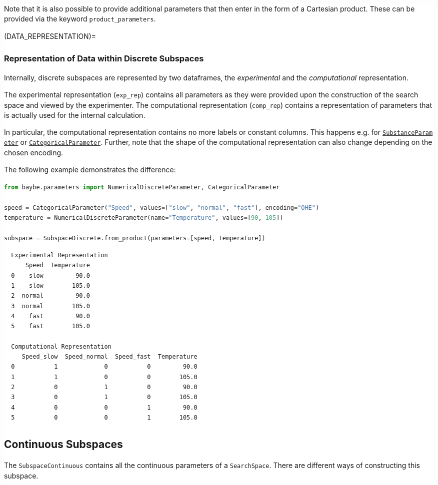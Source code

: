 Note that it is also possible to provide additional parameters that then enter in the form of a Cartesian product.
These can be provided via the keyword `product_parameters`.

(DATA_REPRESENTATION)=
### Representation of Data within Discrete Subspaces

Internally, discrete subspaces are represented by two dataframes, the *experimental* and the *computational* representation.

The experimental representation (`exp_rep`) contains all parameters as they were provided upon the construction of the search space and viewed by the experimenter. The computational representation (`comp_rep`) contains a representation of parameters that is actually used for the internal calculation.

In particular, the computational representation contains no more labels or constant columns. This happens e.g. for [`SubstanceParameter`](baybe.parameters.substance.SubstanceParameter) or [`CategoricalParameter`](baybe.parameters.categorical.CategoricalParameter). Further, note that the shape of the computational representation can also change depending on the chosen encoding.

The following example demonstrates the difference:
```python
from baybe.parameters import NumericalDiscreteParameter, CategoricalParameter

speed = CategoricalParameter("Speed", values=["slow", "normal", "fast"], encoding="OHE")
temperature = NumericalDiscreteParameter(name="Temperature", values=[90, 105])

subspace = SubspaceDiscrete.from_product(parameters=[speed, temperature])
```

~~~
  Experimental Representation
      Speed  Temperature
  0    slow         90.0
  1    slow        105.0
  2  normal         90.0
  3  normal        105.0
  4    fast         90.0
  5    fast        105.0

  Computational Representation
     Speed_slow  Speed_normal  Speed_fast  Temperature
  0           1             0           0         90.0
  1           1             0           0        105.0
  2           0             1           0         90.0
  3           0             1           0        105.0
  4           0             0           1         90.0
  5           0             0           1        105.0
~~~

## Continuous Subspaces

The `SubspaceContinuous` contains all the continuous parameters of a `SearchSpace`. There are different ways of constructing this subspace.
